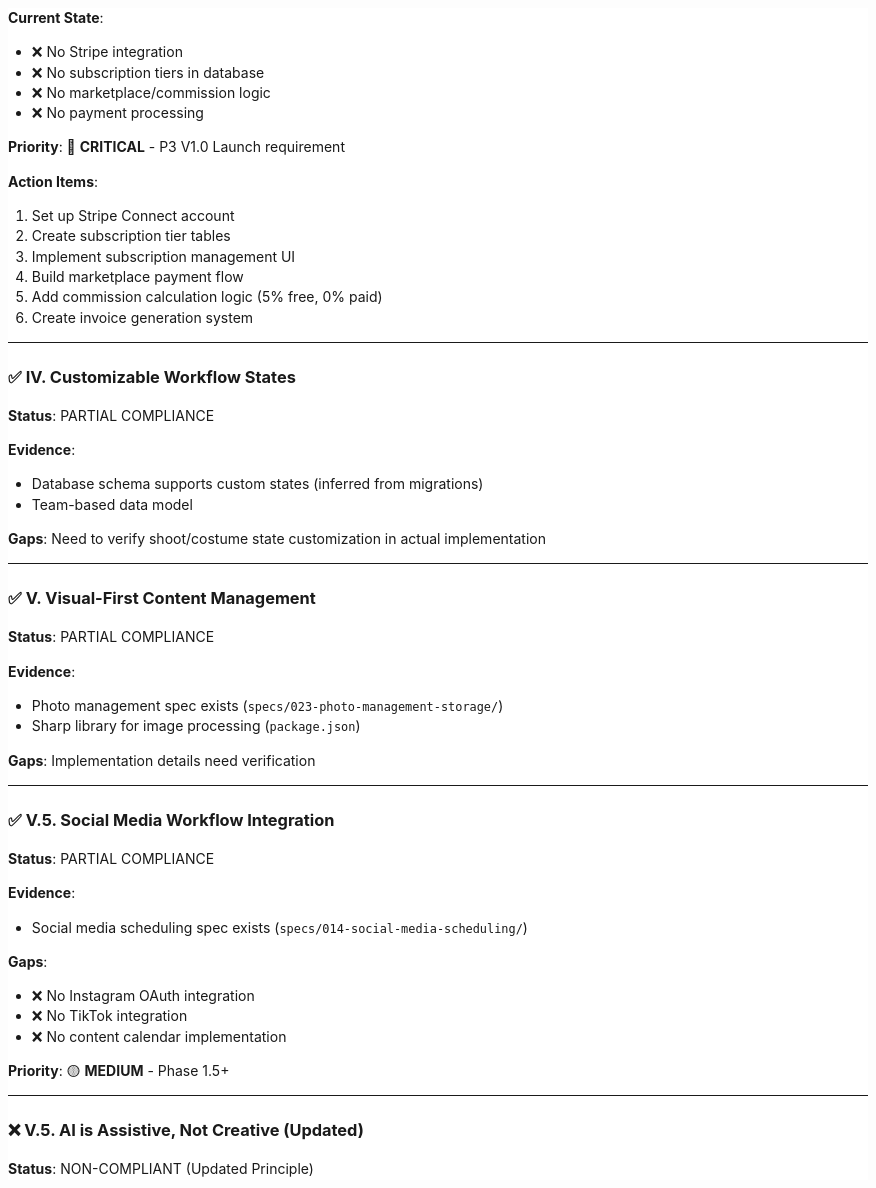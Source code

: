 **Current State**:
- ❌ No Stripe integration
- ❌ No subscription tiers in database
- ❌ No marketplace/commission logic
- ❌ No payment processing

**Priority**: 🔴 **CRITICAL** - P3 V1.0 Launch requirement

**Action Items**:
1. Set up Stripe Connect account
2. Create subscription tier tables
3. Implement subscription management UI
4. Build marketplace payment flow
5. Add commission calculation logic (5% free, 0% paid)
6. Create invoice generation system

---

### ✅ **IV. Customizable Workflow States**
**Status**: PARTIAL COMPLIANCE

**Evidence**:
- Database schema supports custom states (inferred from migrations)
- Team-based data model

**Gaps**: Need to verify shoot/costume state customization in actual implementation

---

### ✅ **V. Visual-First Content Management**
**Status**: PARTIAL COMPLIANCE

**Evidence**:
- Photo management spec exists (`specs/023-photo-management-storage/`)
- Sharp library for image processing (`package.json`)

**Gaps**: Implementation details need verification

---

### ✅ **V.5. Social Media Workflow Integration**
**Status**: PARTIAL COMPLIANCE

**Evidence**:
- Social media scheduling spec exists (`specs/014-social-media-scheduling/`)

**Gaps**:
- ❌ No Instagram OAuth integration
- ❌ No TikTok integration
- ❌ No content calendar implementation

**Priority**: 🟡 **MEDIUM** - Phase 1.5+

---

### ❌ **V.5. AI is Assistive, Not Creative (Updated)**
**Status**: NON-COMPLIANT (Updated Principle)
